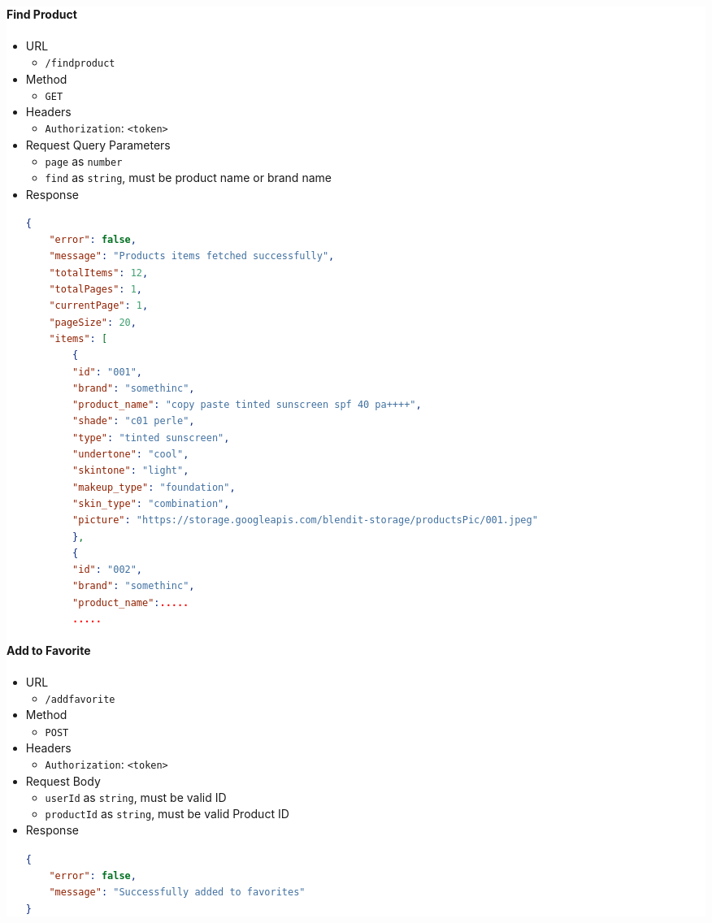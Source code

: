 #### Find Product
- URL
    - `/findproduct`
- Method
    - `GET`
- Headers
    - `Authorization`: `<token>`
- Request Query Parameters
    - `page` as `number`
    - `find` as `string`, must be product name or brand name
- Response
    ```json
    {
        "error": false,
        "message": "Products items fetched successfully",
        "totalItems": 12,
        "totalPages": 1,
        "currentPage": 1,
        "pageSize": 20,
        "items": [
            {
            "id": "001",
            "brand": "somethinc",
            "product_name": "copy paste tinted sunscreen spf 40 pa++++",
            "shade": "c01 perle",
            "type": "tinted sunscreen",
            "undertone": "cool",
            "skintone": "light",
            "makeup_type": "foundation",
            "skin_type": "combination",
            "picture": "https://storage.googleapis.com/blendit-storage/productsPic/001.jpeg"
            },
            {
            "id": "002",
            "brand": "somethinc",
            "product_name":.....
            .....
    ```

#### Add to Favorite
- URL
    - `/addfavorite`
- Method
    - `POST`
- Headers
    - `Authorization`: `<token>`
- Request Body
    - `userId` as `string`, must be valid ID
    - `productId` as `string`, must be valid Product ID
- Response
    ```json
    {
        "error": false,
        "message": "Successfully added to favorites"
    }
    ```
